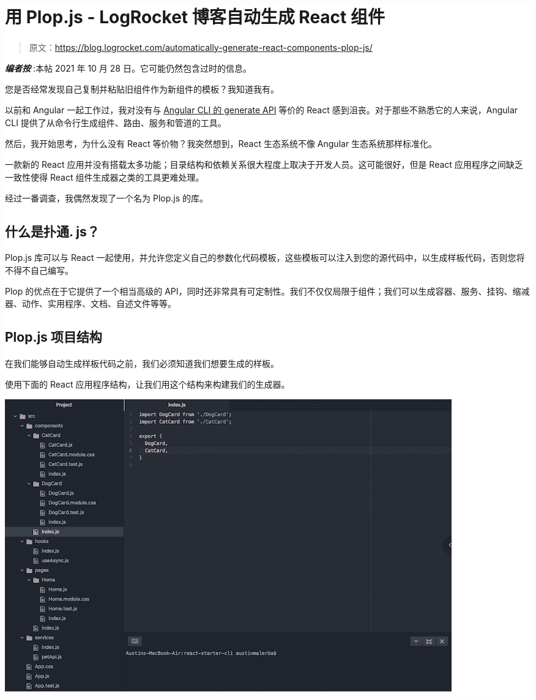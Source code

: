 # 用 Plop.js - LogRocket 博客自动生成 React 组件

> 原文：<https://blog.logrocket.com/automatically-generate-react-components-plop-js/>

***编者按*** :本帖 2021 年 10 月 28 日。它可能仍然包含过时的信息。

您是否经常发现自己复制并粘贴旧组件作为新组件的模板？我知道我有。

以前和 Angular 一起工作过，我对没有与 [Angular CLI 的 generate API](https://angular.io/cli) 等价的 React 感到沮丧。对于那些不熟悉它的人来说，Angular CLI 提供了从命令行生成组件、路由、服务和管道的工具。

然后，我开始思考，为什么没有 React 等价物？我突然想到，React 生态系统不像 Angular 生态系统那样标准化。

一款新的 React 应用并没有搭载太多功能；目录结构和依赖关系很大程度上取决于开发人员。这可能很好，但是 React 应用程序之间缺乏一致性使得 React 组件生成器之类的工具更难处理。

经过一番调查，我偶然发现了一个名为 Plop.js 的库。

## 什么是扑通. js？

Plop.js 库可以与 React 一起使用，并允许您定义自己的参数化代码模板，这些模板可以注入到您的源代码中，以生成样板代码，否则您将不得不自己编写。

Plop 的优点在于它提供了一个相当高级的 API，同时还非常具有可定制性。我们不仅仅局限于组件；我们可以生成容器、服务、挂钩、缩减器、动作、实用程序、文档、自述文件等等。

## Plop.js 项目结构

在我们能够自动生成样板代码之前，我们必须知道我们想要生成的样板。

使用下面的 React 应用程序结构，让我们用这个结构来构建我们的生成器。

![Plop.js Project Structure In Code](img/2889af1ed9e5b98a103c9a65536cb9d3.png)
